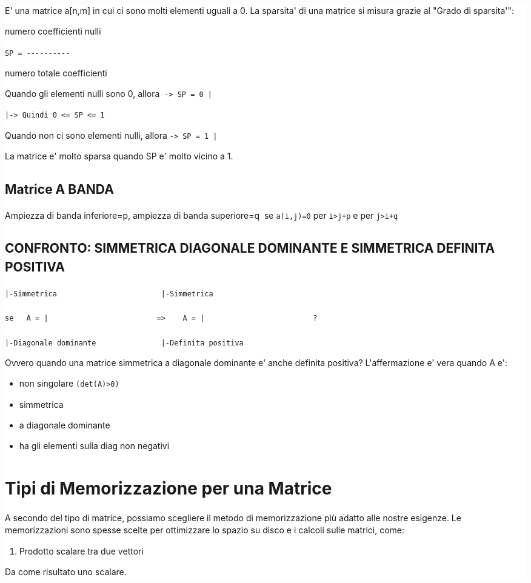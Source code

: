 E' una matrice a[n,m] in cui ci sono molti elementi uguali a 0. La sparsita' di una matrice si misura grazie al "Grado di sparsita'":

numero coefficienti nulli

```
SP = ----------
```

numero totale coefficienti

Quando gli elementi nulli sono 0, allora  `-> SP = 0 |`

```
|-> Quindi 0 <= SP <= 1
```

Quando non ci sono elementi nulli, allora `-> SP = 1 |`

La matrice e' molto sparsa quando SP e' molto vicino a 1.

## Matrice A BANDA

Ampiezza di banda inferiore=p, ampiezza di banda superiore=q  se `a(i,j)=0` per `i>j+p` e per `j>i+q`

## CONFRONTO: SIMMETRICA DIAGONALE DOMINANTE E SIMMETRICA DEFINITA POSITIVA

```
|-Simmetrica                        |-Simmetrica

se   A = |                         =>    A = |                         ?

|-Diagonale dominante               |-Definita positiva
```

Ovvero quando una matrice simmetrica a diagonale dominante e' anche definita positiva? L'affermazione e' vera quando A e':

- non singolare `(det(A)>0)`

- simmetrica

- a diagonale dominante

- ha gli elementi sulla diag non negativi

# Tipi di Memorizzazione per una Matrice

A secondo del tipo di matrice, possiamo scegliere il metodo di memorizzazione più adatto alle nostre esigenze. Le memorizzazioni sono spesse scelte per ottimizzare lo spazio su disco e i calcoli sulle matrici, come:

1) Prodotto scalare tra due vettori

Da come risultato uno scalare.
